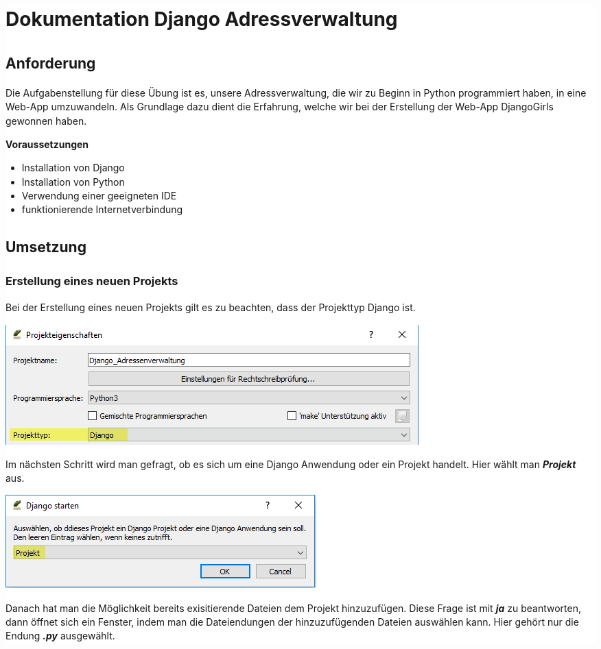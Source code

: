 # Dokumentation Django Adressverwaltung

## Anforderung
Die Aufgabenstellung für diese Übung ist es, unsere Adressverwaltung, die wir zu Beginn in Python programmiert haben, in eine Web-App umzuwandeln. Als Grundlage dazu dient die Erfahrung, welche wir bei der Erstellung der Web-App DjangoGirls gewonnen haben.

 **Voraussetzungen**
 - Installation von Django
 - Installation von Python
 - Verwendung einer geeigneten IDE
 - funktionierende Internetverbindung

## Umsetzung

### Erstellung eines neuen Projekts

Bei der Erstellung eines neuen Projekts gilt es zu beachten, dass der Projekttyp Django ist.

![Projekttyp](projekttyp.png)

Im nächsten Schritt wird man gefragt, ob es sich um eine Django Anwendung oder ein Projekt handelt. Hier wählt man ***Projekt*** aus.

![Projekt oder Anwendung](projekt.png)

Danach hat man die Möglichkeit bereits exisitierende Dateien dem Projekt hinzuzufügen. Diese Frage ist mit ***ja*** zu beantworten, dann öffnet sich ein Fenster, indem man die Dateiendungen der hinzuzufügenden Dateien auswählen kann. Hier gehört nur die Endung ***.py*** ausgewählt.
